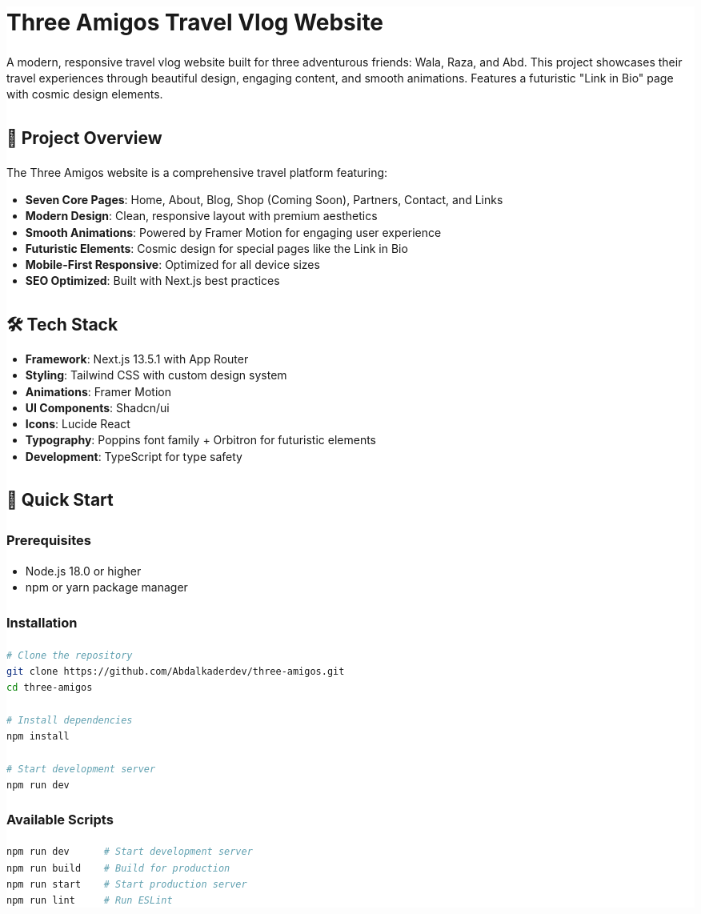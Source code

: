 # Three Amigos Travel Vlog Website

A modern, responsive travel vlog website built for three adventurous friends: Wala, Raza, and Abd. This project showcases their travel experiences through beautiful design, engaging content, and smooth animations. Features a futuristic "Link in Bio" page with cosmic design elements.

## 🌟 Project Overview

The Three Amigos website is a comprehensive travel platform featuring:
- **Seven Core Pages**: Home, About, Blog, Shop (Coming Soon), Partners, Contact, and Links
- **Modern Design**: Clean, responsive layout with premium aesthetics
- **Smooth Animations**: Powered by Framer Motion for engaging user experience
- **Futuristic Elements**: Cosmic design for special pages like the Link in Bio
- **Mobile-First Responsive**: Optimized for all device sizes
- **SEO Optimized**: Built with Next.js best practices

## 🛠 Tech Stack

- **Framework**: Next.js 13.5.1 with App Router
- **Styling**: Tailwind CSS with custom design system
- **Animations**: Framer Motion
- **UI Components**: Shadcn/ui
- **Icons**: Lucide React
- **Typography**: Poppins font family + Orbitron for futuristic elements
- **Development**: TypeScript for type safety

## 🚀 Quick Start

### Prerequisites
- Node.js 18.0 or higher
- npm or yarn package manager

### Installation
```bash
# Clone the repository
git clone https://github.com/Abdalkaderdev/three-amigos.git
cd three-amigos

# Install dependencies
npm install

# Start development server
npm run dev
```

### Available Scripts
```bash
npm run dev      # Start development server
npm run build    # Build for production
npm run start    # Start production server
npm run lint     # Run ESLint
```

